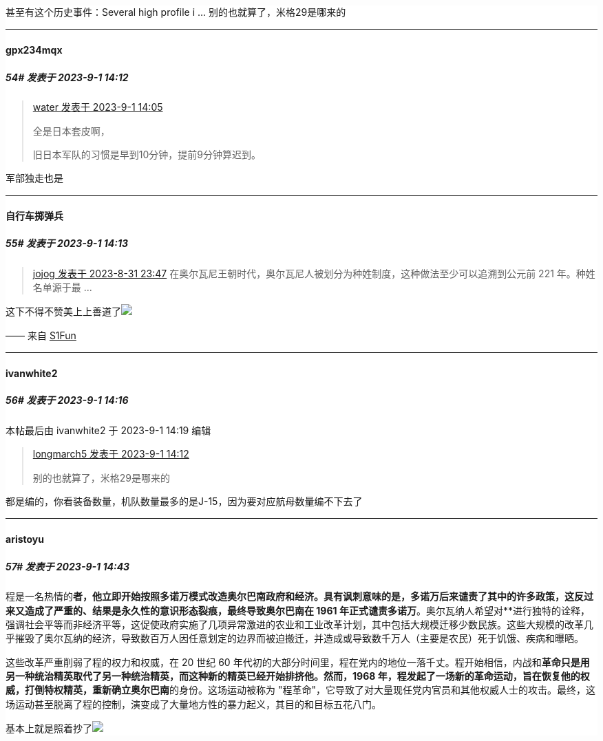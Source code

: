 甚至有这个历史事件：Several high profile i ...</blockquote>
别的也就算了，米格29是哪来的

*****

####  gpx234mqx  
##### 54#       发表于 2023-9-1 14:12

<blockquote><a href="httphttps://bbs.saraba1st.com/2b/forum.php?mod=redirect&amp;goto=findpost&amp;pid=62255638&amp;ptid=2150787" target="_blank">water 发表于 2023-9-1 14:05</a>

全是日本套皮啊，

旧日本军队的习惯是早到10分钟，提前9分钟算迟到。</blockquote>
军部独走也是

*****

####  自行车掷弹兵  
##### 55#       发表于 2023-9-1 14:13

<blockquote><a href="httphttps://bbs.saraba1st.com/2b/forum.php?mod=redirect&amp;goto=findpost&amp;pid=62247348&amp;ptid=2150787" target="_blank">jojog 发表于 2023-8-31 23:47</a>
在奥尔瓦尼王朝时代，奥尔瓦尼人被划分为种姓制度，这种做法至少可以追溯到公元前 221 年。种姓名单源于最 ...</blockquote>
这下不得不赞美上上善道了<img src="https://static.saraba1st.com/image/smiley/face2017/037.png" referrerpolicy="no-referrer">

—— 来自 [S1Fun](https://s1fun.koalcat.com)

*****

####  ivanwhite2  
##### 56#       发表于 2023-9-1 14:16

 本帖最后由 ivanwhite2 于 2023-9-1 14:19 编辑 
<blockquote><a href="httphttps://bbs.saraba1st.com/2b/forum.php?mod=redirect&amp;goto=findpost&amp;pid=62255718&amp;ptid=2150787" target="_blank">longmarch5 发表于 2023-9-1 14:12</a>

别的也就算了，米格29是哪来的</blockquote>
都是编的，你看装备数量，机队数量最多的是J-15，因为要对应航母数量编不下去了

*****

####  aristoyu  
##### 57#       发表于 2023-9-1 14:43

程是一名热情的**者，他立即开始按照多诺万模式改造奥尔巴南政府和经济。具有讽刺意味的是，多诺万后来谴责了其中的许多政策，这反过来又造成了严重的、结果是永久性的意识形态裂痕，最终导致奥尔巴南在 1961 年正式谴责多诺万**。奥尔瓦纳人希望对**进行独特的诠释，强调社会平等而非经济平等，这促使政府实施了几项异常激进的农业和工业改革计划，其中包括大规模迁移少数民族。这些大规模的改革几乎摧毁了奥尔瓦纳的经济，导致数百万人因任意划定的边界而被迫搬迁，并造成或导致数千万人（主要是农民）死于饥饿、疾病和曝晒。

这些改革严重削弱了程的权力和权威，在 20 世纪 60 年代初的大部分时间里，程在党内的地位一落千丈。程开始相信，内战和**革命只是用另一种统治精英取代了另一种统治精英，而这种新的精英已经开始排挤他。然而，1968 年，程发起了一场新的革命运动，旨在恢复他的权威，打倒特权精英，重新确立奥尔巴南**的身份。这场运动被称为 "程革命"，它导致了对大量现任党内官员和其他权威人士的攻击。最终，这场运动甚至脱离了程的控制，演变成了大量地方性的暴力起义，其目的和目标五花八门。

基本上就是照着抄了<img src="https://static.saraba1st.com/image/smiley/face2017/049.png" referrerpolicy="no-referrer">

